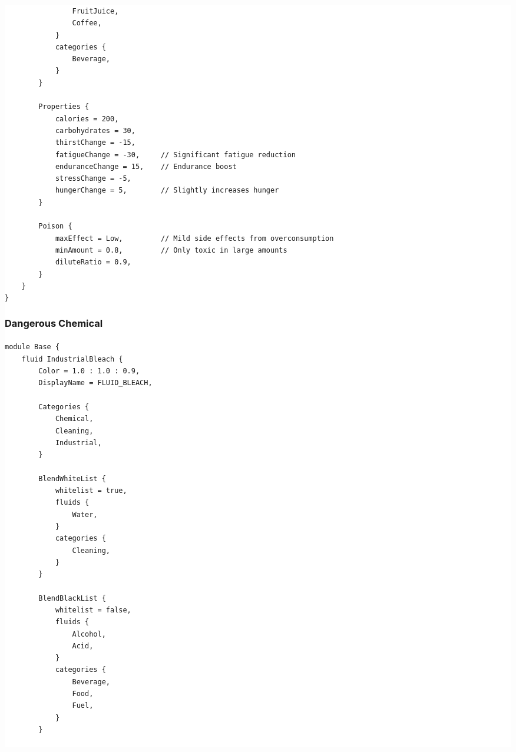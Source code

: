 ```
                FruitJuice,
                Coffee,
            }
            categories {
                Beverage,
            }
        }
        
        Properties {
            calories = 200,
            carbohydrates = 30,
            thirstChange = -15,
            fatigueChange = -30,     // Significant fatigue reduction
            enduranceChange = 15,    // Endurance boost
            stressChange = -5,
            hungerChange = 5,        // Slightly increases hunger
        }
        
        Poison {
            maxEffect = Low,         // Mild side effects from overconsumption
            minAmount = 0.8,         // Only toxic in large amounts
            diluteRatio = 0.9,
        }
    }
}
```

### Dangerous Chemical
```
module Base {
    fluid IndustrialBleach {
        Color = 1.0 : 1.0 : 0.9,
        DisplayName = FLUID_BLEACH,
        
        Categories {
            Chemical,
            Cleaning,
            Industrial,
        }
        
        BlendWhiteList {
            whitelist = true,
            fluids {
                Water,
            }
            categories {
                Cleaning,
            }
        }
        
        BlendBlackList {
            whitelist = false,
            fluids {
                Alcohol,
                Acid,
            }
            categories {
                Beverage,
                Food,
                Fuel,
            }
        }
        
```